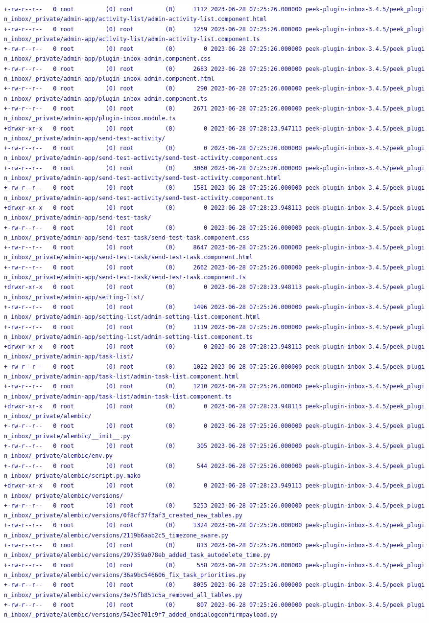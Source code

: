 ```diff
+-rw-r--r--   0 root         (0) root         (0)     1112 2023-06-28 07:25:26.000000 peek-plugin-inbox-3.4.5/peek_plugin_inbox/_private/admin-app/activity-list/admin-activity-list.component.html
+-rw-r--r--   0 root         (0) root         (0)     1259 2023-06-28 07:25:26.000000 peek-plugin-inbox-3.4.5/peek_plugin_inbox/_private/admin-app/activity-list/admin-activity-list.component.ts
+-rw-r--r--   0 root         (0) root         (0)        0 2023-06-28 07:25:26.000000 peek-plugin-inbox-3.4.5/peek_plugin_inbox/_private/admin-app/plugin-inbox-admin.component.css
+-rw-r--r--   0 root         (0) root         (0)     2683 2023-06-28 07:25:26.000000 peek-plugin-inbox-3.4.5/peek_plugin_inbox/_private/admin-app/plugin-inbox-admin.component.html
+-rw-r--r--   0 root         (0) root         (0)      290 2023-06-28 07:25:26.000000 peek-plugin-inbox-3.4.5/peek_plugin_inbox/_private/admin-app/plugin-inbox-admin.component.ts
+-rw-r--r--   0 root         (0) root         (0)     2671 2023-06-28 07:25:26.000000 peek-plugin-inbox-3.4.5/peek_plugin_inbox/_private/admin-app/plugin-inbox.module.ts
+drwxr-xr-x   0 root         (0) root         (0)        0 2023-06-28 07:28:23.947113 peek-plugin-inbox-3.4.5/peek_plugin_inbox/_private/admin-app/send-test-activity/
+-rw-r--r--   0 root         (0) root         (0)        0 2023-06-28 07:25:26.000000 peek-plugin-inbox-3.4.5/peek_plugin_inbox/_private/admin-app/send-test-activity/send-test-activity.component.css
+-rw-r--r--   0 root         (0) root         (0)     3060 2023-06-28 07:25:26.000000 peek-plugin-inbox-3.4.5/peek_plugin_inbox/_private/admin-app/send-test-activity/send-test-activity.component.html
+-rw-r--r--   0 root         (0) root         (0)     1581 2023-06-28 07:25:26.000000 peek-plugin-inbox-3.4.5/peek_plugin_inbox/_private/admin-app/send-test-activity/send-test-activity.component.ts
+drwxr-xr-x   0 root         (0) root         (0)        0 2023-06-28 07:28:23.948113 peek-plugin-inbox-3.4.5/peek_plugin_inbox/_private/admin-app/send-test-task/
+-rw-r--r--   0 root         (0) root         (0)        0 2023-06-28 07:25:26.000000 peek-plugin-inbox-3.4.5/peek_plugin_inbox/_private/admin-app/send-test-task/send-test-task.component.css
+-rw-r--r--   0 root         (0) root         (0)     8647 2023-06-28 07:25:26.000000 peek-plugin-inbox-3.4.5/peek_plugin_inbox/_private/admin-app/send-test-task/send-test-task.component.html
+-rw-r--r--   0 root         (0) root         (0)     2662 2023-06-28 07:25:26.000000 peek-plugin-inbox-3.4.5/peek_plugin_inbox/_private/admin-app/send-test-task/send-test-task.component.ts
+drwxr-xr-x   0 root         (0) root         (0)        0 2023-06-28 07:28:23.948113 peek-plugin-inbox-3.4.5/peek_plugin_inbox/_private/admin-app/setting-list/
+-rw-r--r--   0 root         (0) root         (0)     1496 2023-06-28 07:25:26.000000 peek-plugin-inbox-3.4.5/peek_plugin_inbox/_private/admin-app/setting-list/admin-setting-list.component.html
+-rw-r--r--   0 root         (0) root         (0)     1119 2023-06-28 07:25:26.000000 peek-plugin-inbox-3.4.5/peek_plugin_inbox/_private/admin-app/setting-list/admin-setting-list.component.ts
+drwxr-xr-x   0 root         (0) root         (0)        0 2023-06-28 07:28:23.948113 peek-plugin-inbox-3.4.5/peek_plugin_inbox/_private/admin-app/task-list/
+-rw-r--r--   0 root         (0) root         (0)     1022 2023-06-28 07:25:26.000000 peek-plugin-inbox-3.4.5/peek_plugin_inbox/_private/admin-app/task-list/admin-task-list.component.html
+-rw-r--r--   0 root         (0) root         (0)     1210 2023-06-28 07:25:26.000000 peek-plugin-inbox-3.4.5/peek_plugin_inbox/_private/admin-app/task-list/admin-task-list.component.ts
+drwxr-xr-x   0 root         (0) root         (0)        0 2023-06-28 07:28:23.948113 peek-plugin-inbox-3.4.5/peek_plugin_inbox/_private/alembic/
+-rw-r--r--   0 root         (0) root         (0)        0 2023-06-28 07:25:26.000000 peek-plugin-inbox-3.4.5/peek_plugin_inbox/_private/alembic/__init__.py
+-rw-r--r--   0 root         (0) root         (0)      305 2023-06-28 07:25:26.000000 peek-plugin-inbox-3.4.5/peek_plugin_inbox/_private/alembic/env.py
+-rw-r--r--   0 root         (0) root         (0)      544 2023-06-28 07:25:26.000000 peek-plugin-inbox-3.4.5/peek_plugin_inbox/_private/alembic/script.py.mako
+drwxr-xr-x   0 root         (0) root         (0)        0 2023-06-28 07:28:23.949113 peek-plugin-inbox-3.4.5/peek_plugin_inbox/_private/alembic/versions/
+-rw-r--r--   0 root         (0) root         (0)     5253 2023-06-28 07:25:26.000000 peek-plugin-inbox-3.4.5/peek_plugin_inbox/_private/alembic/versions/0f8cf37f3af3_created_new_tables.py
+-rw-r--r--   0 root         (0) root         (0)     1324 2023-06-28 07:25:26.000000 peek-plugin-inbox-3.4.5/peek_plugin_inbox/_private/alembic/versions/2119b6aab2c5_timezone_aware.py
+-rw-r--r--   0 root         (0) root         (0)      813 2023-06-28 07:25:26.000000 peek-plugin-inbox-3.4.5/peek_plugin_inbox/_private/alembic/versions/297359a078eb_added_task_autodelete_time.py
+-rw-r--r--   0 root         (0) root         (0)      558 2023-06-28 07:25:26.000000 peek-plugin-inbox-3.4.5/peek_plugin_inbox/_private/alembic/versions/36a9bc546606_fix_task_priorities.py
+-rw-r--r--   0 root         (0) root         (0)     8035 2023-06-28 07:25:26.000000 peek-plugin-inbox-3.4.5/peek_plugin_inbox/_private/alembic/versions/3e75fb851c5a_removed_all_tables.py
+-rw-r--r--   0 root         (0) root         (0)      807 2023-06-28 07:25:26.000000 peek-plugin-inbox-3.4.5/peek_plugin_inbox/_private/alembic/versions/543ec701c9f7_added_ondialogconfirmpayload.py
```
